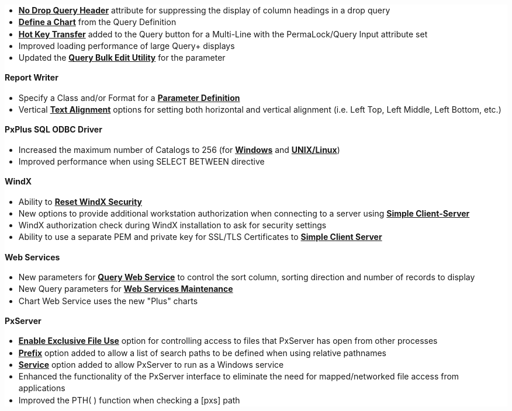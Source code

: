   * **[No Drop Query Header](../NOMADS%20Graphical%20Application/Dictionary-Based%20Development/Query%20Subsystem/Query%20Header.htm#options)** attribute for suppressing the display of column headings in a drop query
  * **[Define a Chart](../NOMADS%20Graphical%20Application/Dictionary-Based%20Development/Query%20Subsystem/Query%20Definition.htm#chart)** from the Query Definition
  * **[Hot Key Transfer](../NOMADS%20Graphical%20Application/Creating%20Panel%20Controls/Multi-Line%20Control/Multi-Line%20Properties.htm#attributes)** added to the Query button for a Multi-Line with the PermaLock/Query Input attribute set
  * Improved loading performance of large Query+ displays
  * Updated the **[Query Bulk Edit Utility](../NOMADS%20Graphical%20Application/NOMADS%20Development/Maintaining%20Library%20Objects/Query%20Bulk%20Edit.md)** for the parameter



**Report Writer**

  * Specify a Class and/or Format for a **[Parameter Definition](../Report%20Writer/Designing%20a%20Report/Defining%20the%20Data/Parameters.htm#definition)**
  * Vertical **[Text Alignment](../Report%20Writer/Designing%20a%20Report/Creating%20the%20Report%20Layout/Formatting.htm#format)** options for setting both horizontal and vertical alignment (i.e. Left Top, Left Middle, Left Bottom, etc.)



**PxPlus SQL ODBC Driver**

  * Increased the maximum number of Catalogs to 256 (for **[Windows](../odbc/configuration_procedures/server_settings_windows.htm#Mark7)** and **[UNIX/Linux](../odbc/configuration_procedures/server_settings_unix_linux.htm#Mark10)**)
  * Improved performance when using SELECT BETWEEN directive



**WindX**

  * Ability to **[Reset WindX Security](../windx/connectionmrg.htm#Mark2)**
  * New options to provide additional workstation authorization when connecting to a server using **[Simple Client-Server](../simplecs/clienthost.md)**
  * WindX authorization check during WindX installation to ask for security settings
  * Ability to use a separate PEM and private key for SSL/TLS Certificates to **[Simple Client Server](../simplecs/clienthost.htm#userkeys)**



**Web Services**

  * New parameters for **[Query Web Service](../PxPlus%20Web%20Services.htm#query_service)** to control the sort column, sorting direction and number of records to display
  * New Query parameters for **[Web Services Maintenance](../Web%20Services%20Maintenance.htm#sort)**
  * Chart Web Service uses the new "Plus" charts



**PxServer**

  * **[Enable Exclusive File Use](../PxServer/Configuring%20PxServer/Overview.htm#exclusive)** option for controlling access to files that PxServer has open from other processes
  * **[Prefix](../PxServer/Configuring%20PxServer/Overview.htm#prefix)** option added to allow a list of search paths to be defined when using relative pathnames
  * **[Service](../PxServer/Configuring%20PxServer/Overview.htm#service)** option added to allow PxServer to run as a Windows service
  * Enhanced the functionality of the PxServer interface to eliminate the need for mapped/networked file access from applications
  * Improved the PTH( ) function when checking a [pxs] path
